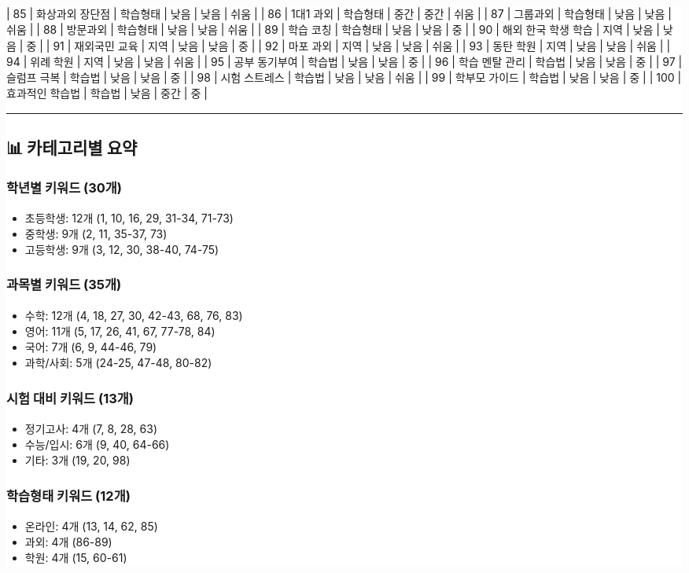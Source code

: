 | 85 | 화상과외 장단점 | 학습형태 | 낮음 | 낮음 | 쉬움 |
| 86 | 1대1 과외 | 학습형태 | 중간 | 중간 | 쉬움 |
| 87 | 그룹과외 | 학습형태 | 낮음 | 낮음 | 쉬움 |
| 88 | 방문과외 | 학습형태 | 낮음 | 낮음 | 쉬움 |
| 89 | 학습 코칭 | 학습형태 | 낮음 | 낮음 | 중 |
| 90 | 해외 한국 학생 학습 | 지역 | 낮음 | 낮음 | 중 |
| 91 | 재외국민 교육 | 지역 | 낮음 | 낮음 | 중 |
| 92 | 마포 과외 | 지역 | 낮음 | 낮음 | 쉬움 |
| 93 | 동탄 학원 | 지역 | 낮음 | 낮음 | 쉬움 |
| 94 | 위례 학원 | 지역 | 낮음 | 낮음 | 쉬움 |
| 95 | 공부 동기부여 | 학습법 | 낮음 | 낮음 | 중 |
| 96 | 학습 멘탈 관리 | 학습법 | 낮음 | 낮음 | 중 |
| 97 | 슬럼프 극복 | 학습법 | 낮음 | 낮음 | 중 |
| 98 | 시험 스트레스 | 학습법 | 낮음 | 낮음 | 쉬움 |
| 99 | 학부모 가이드 | 학습법 | 낮음 | 낮음 | 중 |
| 100 | 효과적인 학습법 | 학습법 | 낮음 | 중간 | 중 |

---

## 📊 카테고리별 요약

### 학년별 키워드 (30개)
- 초등학생: 12개 (1, 10, 16, 29, 31-34, 71-73)
- 중학생: 9개 (2, 11, 35-37, 73)
- 고등학생: 9개 (3, 12, 30, 38-40, 74-75)

### 과목별 키워드 (35개)
- 수학: 12개 (4, 18, 27, 30, 42-43, 68, 76, 83)
- 영어: 11개 (5, 17, 26, 41, 67, 77-78, 84)
- 국어: 7개 (6, 9, 44-46, 79)
- 과학/사회: 5개 (24-25, 47-48, 80-82)

### 시험 대비 키워드 (13개)
- 정기고사: 4개 (7, 8, 28, 63)
- 수능/입시: 6개 (9, 40, 64-66)
- 기타: 3개 (19, 20, 98)

### 학습형태 키워드 (12개)
- 온라인: 4개 (13, 14, 62, 85)
- 과외: 4개 (86-89)
- 학원: 4개 (15, 60-61)
